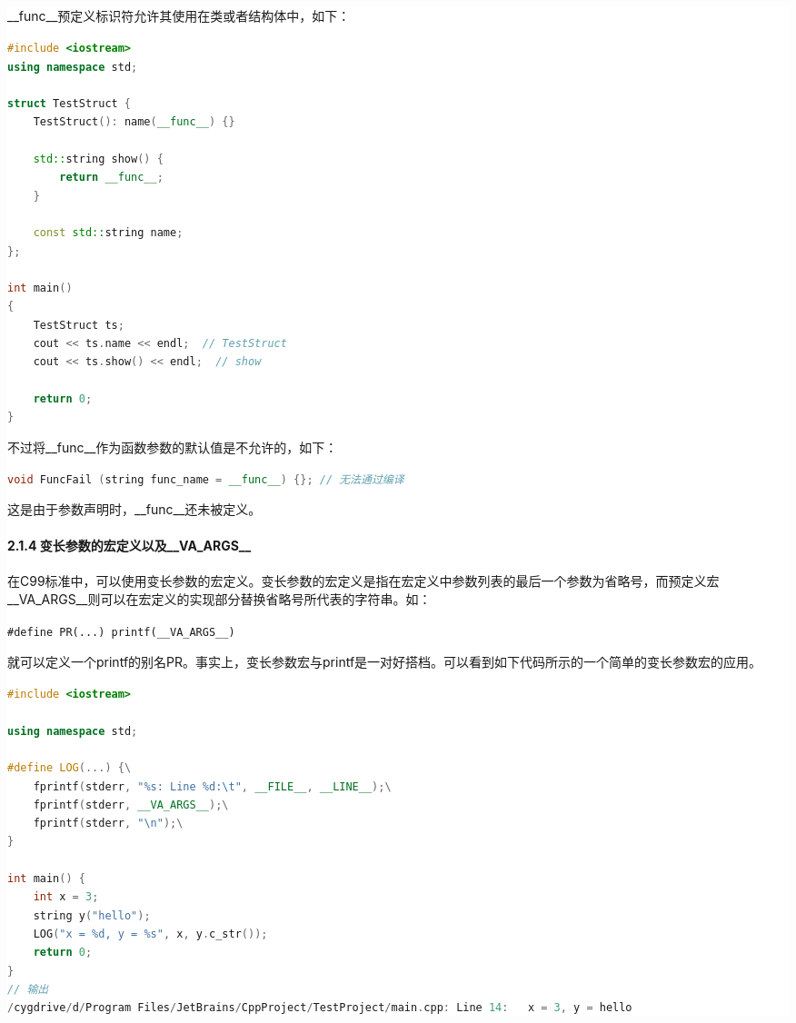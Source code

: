 \_\_func\_\_预定义标识符允许其使用在类或者结构体中，如下：

```c++
#include <iostream>
using namespace std;

struct TestStruct {
    TestStruct(): name(__func__) {}

    std::string show() {
        return __func__;
    }

    const std::string name;
};

int main()
{
    TestStruct ts;
    cout << ts.name << endl;  // TestStruct
    cout << ts.show() << endl;  // show

    return 0;
}
```

不过将\_\_func\_\_作为函数参数的默认值是不允许的，如下：

```c++
void FuncFail (string func_name = __func__) {}; // 无法通过编译
```

这是由于参数声明时，\_\_func\_\_还未被定义。

#### 2.1.4 变长参数的宏定义以及\_\_VA_ARGS\_\_

在C99标准中，可以使用变长参数的宏定义。变长参数的宏定义是指在宏定义中参数列表的最后一个参数为省略号，而预定义宏\_\_VA_ARGS\_\_则可以在宏定义的实现部分替换省略号所代表的字符串。如：

`#define PR(...) printf(__VA_ARGS__)`

就可以定义一个printf的别名PR。事实上，变长参数宏与printf是一对好搭档。可以看到如下代码所示的一个简单的变长参数宏的应用。

```c++
#include <iostream>

using namespace std;

#define LOG(...) {\
    fprintf(stderr, "%s: Line %d:\t", __FILE__, __LINE__);\
    fprintf(stderr, __VA_ARGS__);\
    fprintf(stderr, "\n");\
}

int main() {
    int x = 3;
    string y("hello");
    LOG("x = %d, y = %s", x, y.c_str());
    return 0;
}
// 输出
/cygdrive/d/Program Files/JetBrains/CppProject/TestProject/main.cpp: Line 14:	x = 3, y = hello
```
